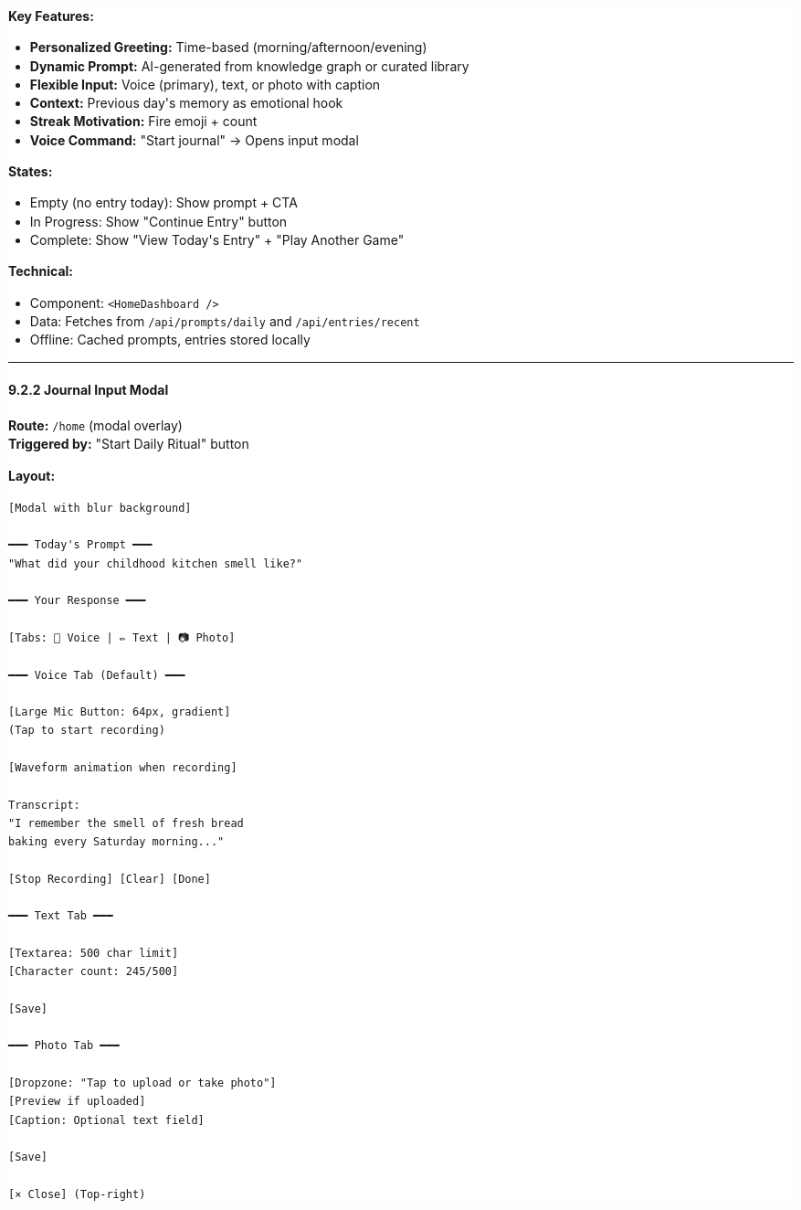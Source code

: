**Key Features:**
- **Personalized Greeting:** Time-based (morning/afternoon/evening)
- **Dynamic Prompt:** AI-generated from knowledge graph or curated library
- **Flexible Input:** Voice (primary), text, or photo with caption
- **Context:** Previous day's memory as emotional hook
- **Streak Motivation:** Fire emoji + count
- **Voice Command:** "Start journal" → Opens input modal

**States:**
- Empty (no entry today): Show prompt + CTA
- In Progress: Show "Continue Entry" button
- Complete: Show "View Today's Entry" + "Play Another Game"

**Technical:**
- Component: `<HomeDashboard />`
- Data: Fetches from `/api/prompts/daily` and `/api/entries/recent`
- Offline: Cached prompts, entries stored locally

---

#### 9.2.2 Journal Input Modal
**Route:** `/home` (modal overlay)  
**Triggered by:** "Start Daily Ritual" button

**Layout:**
```
[Modal with blur background]

━━━ Today's Prompt ━━━
"What did your childhood kitchen smell like?"

━━━ Your Response ━━━

[Tabs: 🎤 Voice | ✏️ Text | 📷 Photo]

━━━ Voice Tab (Default) ━━━

[Large Mic Button: 64px, gradient]
(Tap to start recording)

[Waveform animation when recording]

Transcript:
"I remember the smell of fresh bread
baking every Saturday morning..."

[Stop Recording] [Clear] [Done]

━━━ Text Tab ━━━

[Textarea: 500 char limit]
[Character count: 245/500]

[Save]

━━━ Photo Tab ━━━

[Dropzone: "Tap to upload or take photo"]
[Preview if uploaded]
[Caption: Optional text field]

[Save]

[× Close] (Top-right)
```
